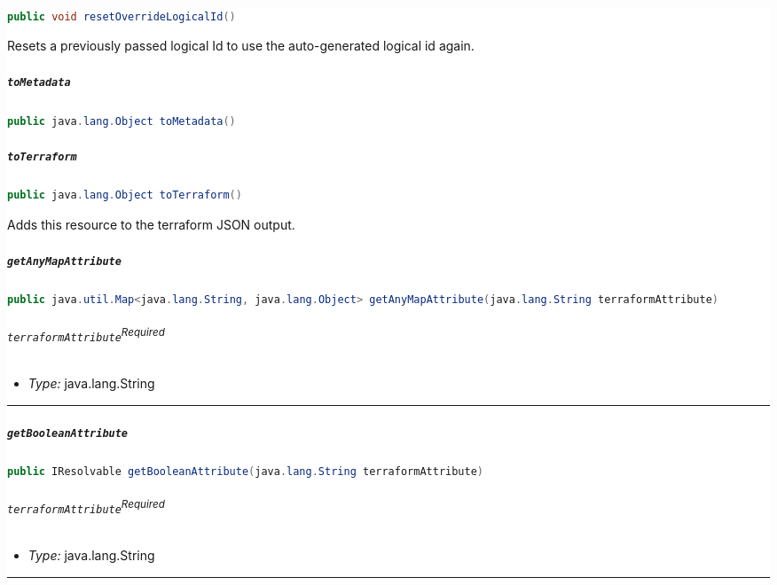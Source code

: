 ```java
public void resetOverrideLogicalId()
```

Resets a previously passed logical Id to use the auto-generated logical id again.

##### `toMetadata` <a name="toMetadata" id="rhizo-co-terraform-provider-lacework.integrationGcpAt.IntegrationGcpAt.toMetadata"></a>

```java
public java.lang.Object toMetadata()
```

##### `toTerraform` <a name="toTerraform" id="rhizo-co-terraform-provider-lacework.integrationGcpAt.IntegrationGcpAt.toTerraform"></a>

```java
public java.lang.Object toTerraform()
```

Adds this resource to the terraform JSON output.

##### `getAnyMapAttribute` <a name="getAnyMapAttribute" id="rhizo-co-terraform-provider-lacework.integrationGcpAt.IntegrationGcpAt.getAnyMapAttribute"></a>

```java
public java.util.Map<java.lang.String, java.lang.Object> getAnyMapAttribute(java.lang.String terraformAttribute)
```

###### `terraformAttribute`<sup>Required</sup> <a name="terraformAttribute" id="rhizo-co-terraform-provider-lacework.integrationGcpAt.IntegrationGcpAt.getAnyMapAttribute.parameter.terraformAttribute"></a>

- *Type:* java.lang.String

---

##### `getBooleanAttribute` <a name="getBooleanAttribute" id="rhizo-co-terraform-provider-lacework.integrationGcpAt.IntegrationGcpAt.getBooleanAttribute"></a>

```java
public IResolvable getBooleanAttribute(java.lang.String terraformAttribute)
```

###### `terraformAttribute`<sup>Required</sup> <a name="terraformAttribute" id="rhizo-co-terraform-provider-lacework.integrationGcpAt.IntegrationGcpAt.getBooleanAttribute.parameter.terraformAttribute"></a>

- *Type:* java.lang.String

---
